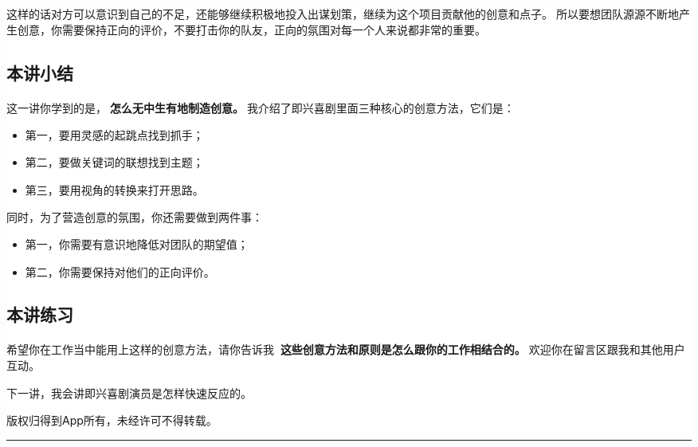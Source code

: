 这样的话对方可以意识到自己的不足，还能够继续积极地投入出谋划策，继续为这个项目贡献他的创意和点子。 所以要想团队源源不断地产生创意，你需要保持正向的评价，不要打击你的队友，正向的氛围对每一个人来说都非常的重要。

## 本讲小结

这一讲你学到的是， **怎么无中生有地制造创意。** 我介绍了即兴喜剧里面三种核心的创意方法，它们是：

* 第一，要用灵感的起跳点找到抓手；

* 第二，要做关键词的联想找到主题；

* 第三，要用视角的转换来打开思路。

同时，为了营造创意的氛围，你还需要做到两件事：

* 第一，你需要有意识地降低对团队的期望值；

* 第二，你需要保持对他们的正向评价。

## 本讲练习

希望你在工作当中能用上这样的创意方法，请你告诉我  **这些创意方法和原则是怎么跟你的工作相结合的。** 欢迎你在留言区跟我和其他用户互动。

下一讲，我会讲即兴喜剧演员是怎样快速反应的。

版权归得到App所有，未经许可不得转载。

---
